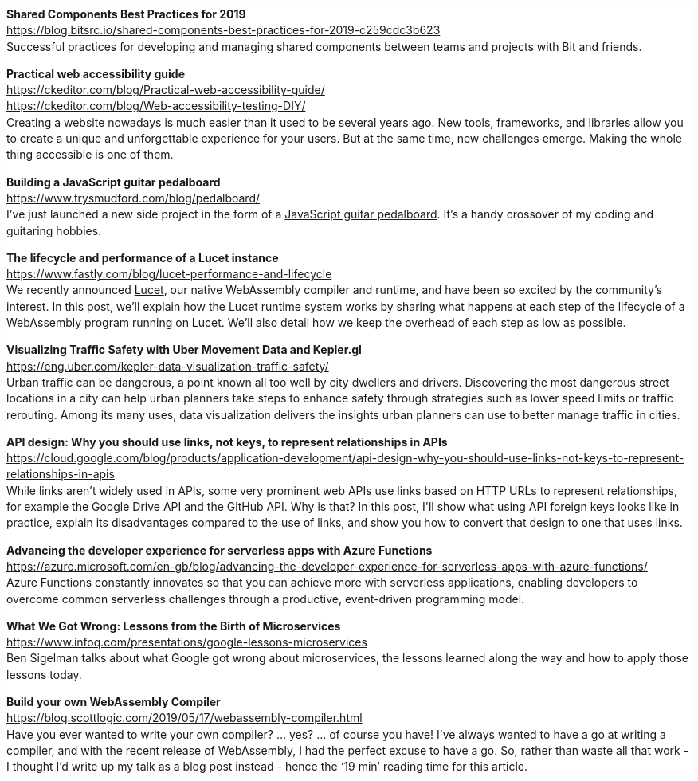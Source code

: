 **Shared Components Best Practices for 2019**  
https://blog.bitsrc.io/shared-components-best-practices-for-2019-c259cdc3b623  
Successful practices for developing and managing shared components between teams and projects with Bit and friends.

**Practical web accessibility guide**  
https://ckeditor.com/blog/Practical-web-accessibility-guide/  
https://ckeditor.com/blog/Web-accessibility-testing-DIY/  
Creating a website nowadays is much easier than it used to be several years ago. New tools, frameworks, and libraries allow you to create a unique and unforgettable experience for your users. But at the same time, new challenges emerge. Making the whole thing accessible is one of them.

**Building a JavaScript guitar pedalboard**  
https://www.trysmudford.com/blog/pedalboard/  
I’ve just launched a new side project in the form of a [JavaScript guitar pedalboard](https://pedalboard.netlify.com/). It’s a handy crossover of my coding and guitaring hobbies.

**The lifecycle and performance of a Lucet instance**  
https://www.fastly.com/blog/lucet-performance-and-lifecycle  
We recently announced [Lucet](https://www.fastly.com/blog/announcing-lucet-fastly-native-webassembly-compiler-runtime), our native WebAssembly compiler and runtime, and have been so excited by the community’s interest. In this post, we’ll explain how the Lucet runtime system works by sharing what happens at each step of the lifecycle of a WebAssembly program running on Lucet. We’ll also detail how we keep the overhead of each step as low as possible.

**Visualizing Traffic Safety with Uber Movement Data and Kepler.gl**  
https://eng.uber.com/kepler-data-visualization-traffic-safety/  
Urban traffic can be dangerous, a point known all too well by city dwellers and drivers. Discovering the most dangerous street locations in a city can help urban planners take steps to enhance safety through strategies such as lower speed limits or traffic rerouting. Among its many uses, data visualization delivers the insights urban planners can use to better manage traffic in cities.

**API design: Why you should use links, not keys, to represent relationships in APIs**  
https://cloud.google.com/blog/products/application-development/api-design-why-you-should-use-links-not-keys-to-represent-relationships-in-apis  
While links aren’t widely used in APIs, some very prominent web APIs use links based on HTTP URLs to represent relationships, for example the Google Drive API and the GitHub API. Why is that? In this post, I'll show what using API foreign keys looks like in practice, explain its disadvantages compared to the use of links, and show you how to convert that design to one that uses links.

**Advancing the developer experience for serverless apps with Azure Functions**  
https://azure.microsoft.com/en-gb/blog/advancing-the-developer-experience-for-serverless-apps-with-azure-functions/  
Azure Functions constantly innovates so that you can achieve more with serverless applications, enabling developers to overcome common serverless challenges through a productive, event-driven programming model. 

**What We Got Wrong: Lessons from the Birth of Microservices**  
https://www.infoq.com/presentations/google-lessons-microservices  
Ben Sigelman talks about what Google got wrong about microservices, the lessons learned along the way and how to apply those lessons today.

**Build your own WebAssembly Compiler**  
https://blog.scottlogic.com/2019/05/17/webassembly-compiler.html  
Have you ever wanted to write your own compiler? … yes? … of course you have! I’ve always wanted to have a go at writing a compiler, and with the recent release of WebAssembly, I had the perfect excuse to have a go. So, rather than waste all that work - I thought I’d write up my talk as a blog post instead - hence the ‘19 min’ reading time for this article.
